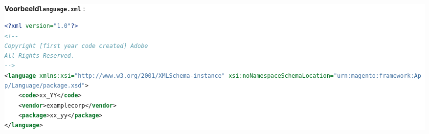    **Voorbeeld`language.xml`** :

   ```xml
   <?xml version="1.0"?>
   <!--
   Copyright [first year code created] Adobe
   All Rights Reserved.
   -->
   <language xmlns:xsi="http://www.w3.org/2001/XMLSchema-instance" xsi:noNamespaceSchemaLocation="urn:magento:framework:App/Language/package.xsd">
       <code>xx_YY</code>
       <vendor>examplecorp</vendor>
       <package>xx_yy</package>
   </language>
   ```



[Overzicht van vertalingen]: https://developer.adobe.com/commerce/frontend-core/guide/translations/
[vertaalwoordenboek]: https://developer.adobe.com/commerce/frontend-core/guide/translations/#translation-dictionaries
[configureert de vertalingen]: https://experienceleague.adobe.com/nl/docs/commerce-admin/stores-sales/site-store/store-localize
[Meer informatie over taalpakketten]: https://developer.adobe.com/commerce/frontend-core/guide/translations/#language-packages
[ISO 639-1]: https://www.iso.org/iso-639-language-codes.html
[ISO 3166]: https://www.iso.org/iso-3166-country-codes.html
[registers]: https://developer.adobe.com/commerce/php/development/build/component-registration/
[` de_`]: https://github.com/magento/magento2/blob/2.4/app/i18n/Magento/de_DE/registration.php
[&quot;composer.json&quot;]: https://developer.adobe.com/commerce/php/development/build/composer-integration/
[&quot;registration.php&quot;]: https://developer.adobe.com/commerce/php/development/build/component-registration/
[Magento\Test\Integrity\App\Language\CircularDependencyTest]: https://github.com/magento/magento2/blob/2.4/dev/tests/static/testsuite/Magento/Test/Integrity/App/Language/CircularDependencyTest.php

